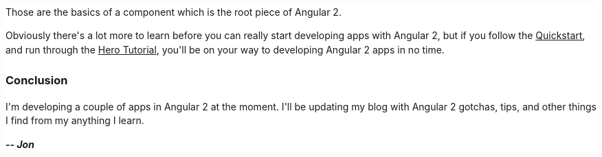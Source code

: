 Those are the basics of a component which is the root piece of Angular 2.

Obviously there's a lot more to learn before you can really start developing apps with Angular 2, but if you follow the <a href="https://angular.io/docs/ts/latest/quickstart.html" target="_blank">Quickstart</a>, and run through the <a href="https://angular.io/docs/ts/latest/tutorial/" target="_blank">Hero Tutorial</a>, you'll be on your way to developing Angular 2 apps in no time.

### Conclusion

I'm developing a couple of apps in Angular 2 at the moment. I'll be updating my blog with Angular 2 gotchas, tips, and other things I find from my anything I learn.

***-- Jon***
